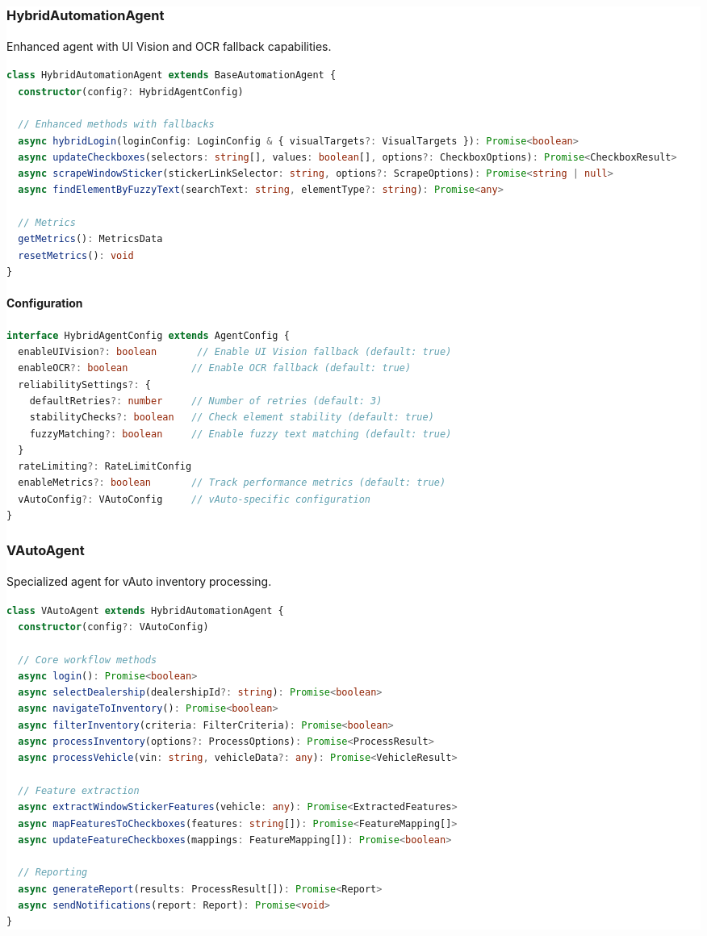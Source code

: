 ### HybridAutomationAgent

Enhanced agent with UI Vision and OCR fallback capabilities.

```typescript
class HybridAutomationAgent extends BaseAutomationAgent {
  constructor(config?: HybridAgentConfig)
  
  // Enhanced methods with fallbacks
  async hybridLogin(loginConfig: LoginConfig & { visualTargets?: VisualTargets }): Promise<boolean>
  async updateCheckboxes(selectors: string[], values: boolean[], options?: CheckboxOptions): Promise<CheckboxResult>
  async scrapeWindowSticker(stickerLinkSelector: string, options?: ScrapeOptions): Promise<string | null>
  async findElementByFuzzyText(searchText: string, elementType?: string): Promise<any>
  
  // Metrics
  getMetrics(): MetricsData
  resetMetrics(): void
}
```

#### Configuration

```typescript
interface HybridAgentConfig extends AgentConfig {
  enableUIVision?: boolean       // Enable UI Vision fallback (default: true)
  enableOCR?: boolean           // Enable OCR fallback (default: true)
  reliabilitySettings?: {
    defaultRetries?: number     // Number of retries (default: 3)
    stabilityChecks?: boolean   // Check element stability (default: true)
    fuzzyMatching?: boolean     // Enable fuzzy text matching (default: true)
  }
  rateLimiting?: RateLimitConfig
  enableMetrics?: boolean       // Track performance metrics (default: true)
  vAutoConfig?: VAutoConfig     // vAuto-specific configuration
}
```

### VAutoAgent

Specialized agent for vAuto inventory processing.

```typescript
class VAutoAgent extends HybridAutomationAgent {
  constructor(config?: VAutoConfig)
  
  // Core workflow methods
  async login(): Promise<boolean>
  async selectDealership(dealershipId?: string): Promise<boolean>
  async navigateToInventory(): Promise<boolean>
  async filterInventory(criteria: FilterCriteria): Promise<boolean>
  async processInventory(options?: ProcessOptions): Promise<ProcessResult>
  async processVehicle(vin: string, vehicleData?: any): Promise<VehicleResult>
  
  // Feature extraction
  async extractWindowStickerFeatures(vehicle: any): Promise<ExtractedFeatures>
  async mapFeaturesToCheckboxes(features: string[]): Promise<FeatureMapping[]>
  async updateFeatureCheckboxes(mappings: FeatureMapping[]): Promise<boolean>
  
  // Reporting
  async generateReport(results: ProcessResult[]): Promise<Report>
  async sendNotifications(report: Report): Promise<void>
}
```
